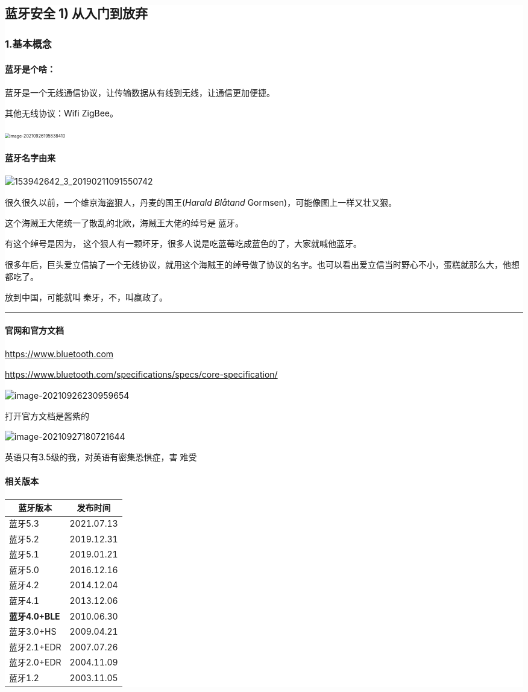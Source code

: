 ## 蓝牙安全 1)  从入门到放弃

### 1.基本概念



#### 蓝牙是个啥：

蓝牙是一个无线通信协议，让传输数据从有线到无线，让通信更加便捷。

其他无线协议：Wifi  ZigBee。

<img src="https://gitee.com/wangtietou/net_pic/raw/master/essay/bluetooth/image-20210926195838410.png" alt="image-20210926195838410" style="zoom: 50%;" />

#### 蓝牙名字由来

![153942642_3_20190211091550742](https://gitee.com/wangtietou/net_pic/raw/master/essay/bluetooth/153942642_3_20190211091550742.jpg)

很久很久以前，一个维京海盗狠人，丹麦的国王(*Harald Blåtand* Gormsen)，可能像图上一样又壮又狠。

这个海贼王大佬统一了散乱的北欧，海贼王大佬的绰号是 蓝牙。

有这个绰号是因为， 这个狠人有一颗坏牙，很多人说是吃蓝莓吃成蓝色的了，大家就喊他蓝牙。

很多年后，巨头爱立信搞了一个无线协议，就用这个海贼王的绰号做了协议的名字。也可以看出爱立信当时野心不小，蛋糕就那么大，他想都吃了。

放到中国，可能就叫 秦牙，不，叫嬴政了。

---

#### 官网和官方文档

https://www.bluetooth.com

https://www.bluetooth.com/specifications/specs/core-specification/

![image-20210926230959654](https://gitee.com/wangtietou/net_pic/raw/master/essay/bluetooth/image-20210926230959654.png)

打开官方文档是酱紫的

![image-20210927180721644](https://gitee.com/wangtietou/net_pic/raw/master/essay/bluetooth/image-20210927180721644.png)

英语只有3.5级的我，对英语有密集恐惧症，害 难受



#### 相关版本

| 蓝牙版本    | 发布时间 |
|  ----  | ----  |
| 蓝牙5.3     | 2021.07.13 |
| 蓝牙5.2     | 2019.12.31 |
| 蓝牙5.1     | 2019.01.21 |
| 蓝牙5.0     | 2016.12.16 |
| 蓝牙4.2     | 2014.12.04 |
| 蓝牙4.1     | 2013.12.06 |
| **蓝牙4.0+BLE** | 2010.06.30 |
| 蓝牙3.0+HS  | 2009.04.21 |
| 蓝牙2.1+EDR | 2007.07.26 |
| 蓝牙2.0+EDR | 2004.11.09 |
| 蓝牙1.2     | 2003.11.05 |